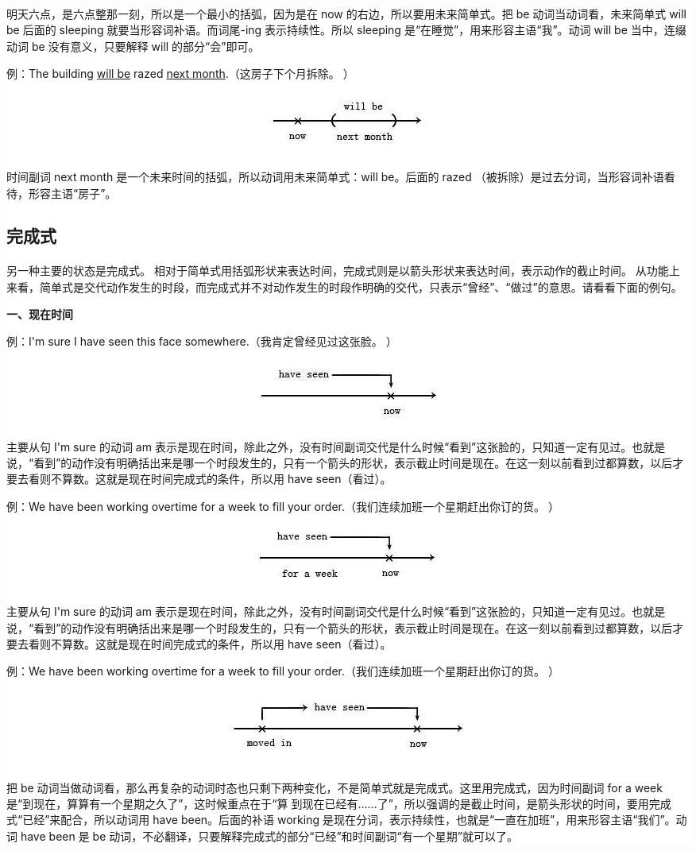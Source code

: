 明天六点，是六点整那一刻，所以是一个最小的括弧，因为是在 now 的右边，所以要用未来简单式。把 be 动词当动词看，未来简单式 will be 后面的 sleeping 就要当形容词补语。而词尾-ing 表示持续性。所以 sleeping 是“在睡觉”，用来形容主语“我”。动词 will be 当中，连缀动词 be 没有意义，只要解释 will 的部分“会”即可。

例：The building <u>will be</u> razed <u>next month</u>.（这房子下个月拆除。 ）

<div style="text-align:center"><img src="../images/03-1-13.png"></div>

时间副词 next month 是一个未来时间的括弧，所以动词用未来简单式：will be。后面的 razed （被拆除）是过去分词，当形容词补语看待，形容主语“房子”。

## 完成式

另一种主要的状态是完成式。 相对于简单式用括弧形状来表达时间，完成式则是以箭头形状来表达时间，表示动作的截止时间。 从功能上来看，简单式是交代动作发生的时段，而完成式并不对动作发生的时段作明确的交代，只表示“曾经”、“做过”的意思。请看看下面的例句。

**一、现在时间**

例：I'm sure I have seen this face somewhere.（我肯定曾经见过这张脸。 ）

<div style="text-align:center"><img src="../images/03-2-01.png"></div>

主要从句 I'm sure 的动词 am 表示是现在时间，除此之外，没有时间副词交代是什么时候“看到”这张脸的，只知道一定有见过。也就是说，“看到”的动作没有明确括出来是哪一个时段发生的，只有一个箭头的形状，表示截止时间是现在。在这一刻以前看到过都算数，以后才要去看则不算数。这就是现在时间完成式的条件，所以用 have seen（看过）。

例：We have been working overtime for a week to fill your order.（我们连续加班一个星期赶出你订的货。 ）

<div style="text-align:center"><img src="../images/03-2-02.png"></div>

主要从句 I'm sure 的动词 am 表示是现在时间，除此之外，没有时间副词交代是什么时候“看到”这张脸的，只知道一定有见过。也就是说，“看到”的动作没有明确括出来是哪一个时段发生的，只有一个箭头的形状，表示截止时间是现在。在这一刻以前看到过都算数，以后才要去看则不算数。这就是现在时间完成式的条件，所以用 have seen（看过）。

例：We have been working overtime for a week to fill your order.（我们连续加班一个星期赶出你订的货。 ）

<div style="text-align:center"><img src="../images/03-2-03.png"></div>

把 be 动词当做动词看，那么再复杂的动词时态也只剩下两种变化，不是简单式就是完成式。这里用完成式，因为时间副词 for a week 是“到现在，算算有一个星期之久了”，这时候重点在于“算 到现在已经有……了”，所以强调的是截止时间，是箭头形状的时间，要用完成式“已经”来配合，所以动词用 have been。后面的补语 working 是现在分词，表示持续性，也就是“一直在加班”，用来形容主语“我们”。动词 have been 是 be 动词，不必翻译，只要解释完成式的部分“已经”和时间副词“有一个星期”就可以了。
